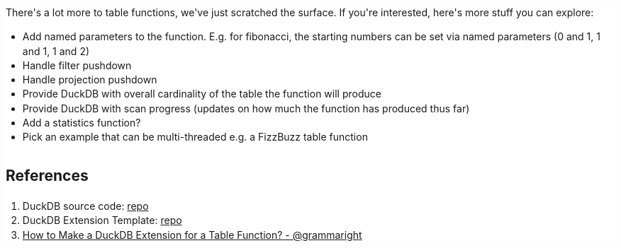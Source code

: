 There's a lot more to table functions, we've just scratched the surface. If
you're interested, here's more stuff you can explore:

- Add named parameters to the function. E.g. for fibonacci, the starting numbers
  can be set via named parameters (0 and 1, 1 and 1, 1 and 2)
- Handle filter pushdown
- Handle projection pushdown
- Provide DuckDB with overall cardinality of the table the function will produce
- Provide DuckDB with scan progress (updates on how much the function has
  produced thus far)
- Add a statistics function?
- Pick an example that can be multi-threaded e.g. a FizzBuzz table function

## References

1. DuckDB source code: [repo](https://github.com/duckdb/duckdb)
2. DuckDB Extension Template:
   [repo](https://github.com/duckdb/extension-template)
3. [How to Make a DuckDB Extension for a Table Function? - @grammaright](https://blog.debug.sexy/duckdb/extension/dbms/2024/04/09/How-to-make-a-DuckDB-extension-for-a-table-function.html)
